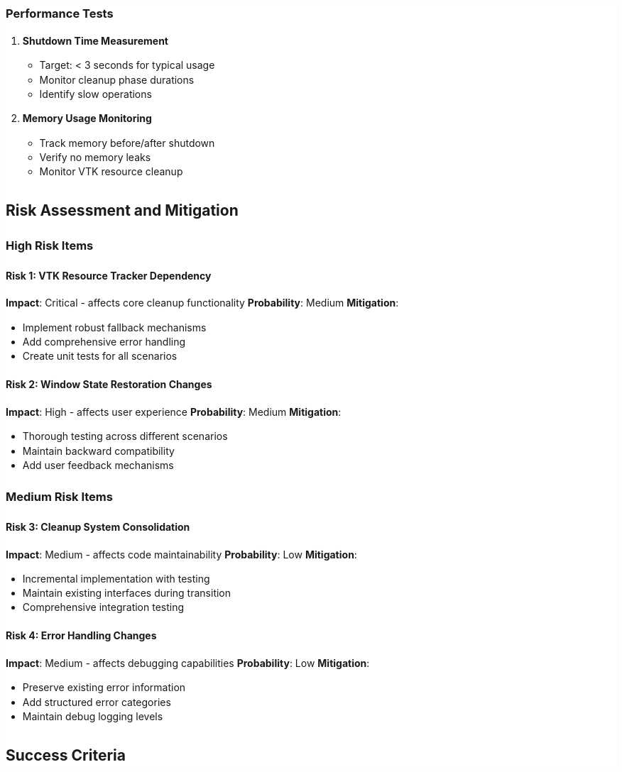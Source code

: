 ### Performance Tests
1. **Shutdown Time Measurement**
   - Target: < 3 seconds for typical usage
   - Monitor cleanup phase durations
   - Identify slow operations

2. **Memory Usage Monitoring**
   - Track memory before/after shutdown
   - Verify no memory leaks
   - Monitor VTK resource cleanup

## Risk Assessment and Mitigation

### High Risk Items

#### Risk 1: VTK Resource Tracker Dependency
**Impact**: Critical - affects core cleanup functionality
**Probability**: Medium
**Mitigation**:
- Implement robust fallback mechanisms
- Add comprehensive error handling
- Create unit tests for all scenarios

#### Risk 2: Window State Restoration Changes
**Impact**: High - affects user experience
**Probability**: Medium
**Mitigation**:
- Thorough testing across different scenarios
- Maintain backward compatibility
- Add user feedback mechanisms

### Medium Risk Items

#### Risk 3: Cleanup System Consolidation
**Impact**: Medium - affects code maintainability
**Probability**: Low
**Mitigation**:
- Incremental implementation with testing
- Maintain existing interfaces during transition
- Comprehensive integration testing

#### Risk 4: Error Handling Changes
**Impact**: Medium - affects debugging capabilities
**Probability**: Low
**Mitigation**:
- Preserve existing error information
- Add structured error categories
- Maintain debug logging levels

## Success Criteria
